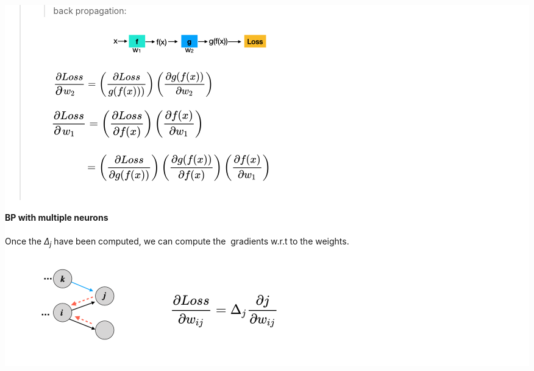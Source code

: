 > >  back propagation:
>
> <img src="NLP 0720.assets/Screen Shot 2022-07-20 at 7.15.03 PM.png" alt="Screen Shot 2022-07-20 at 7.15.03 PM" style="zoom:50%;" />

#### BP with multiple neurons

Once the $\Delta_j$  have been computed, we can compute the  gradients w.r.t to the weights.

<img src="NLP 0720.assets/Screen Shot 2022-07-20 at 7.21.11 PM.png" alt="Screen Shot 2022-07-20 at 7.21.11 PM" style="zoom:50%;" />
